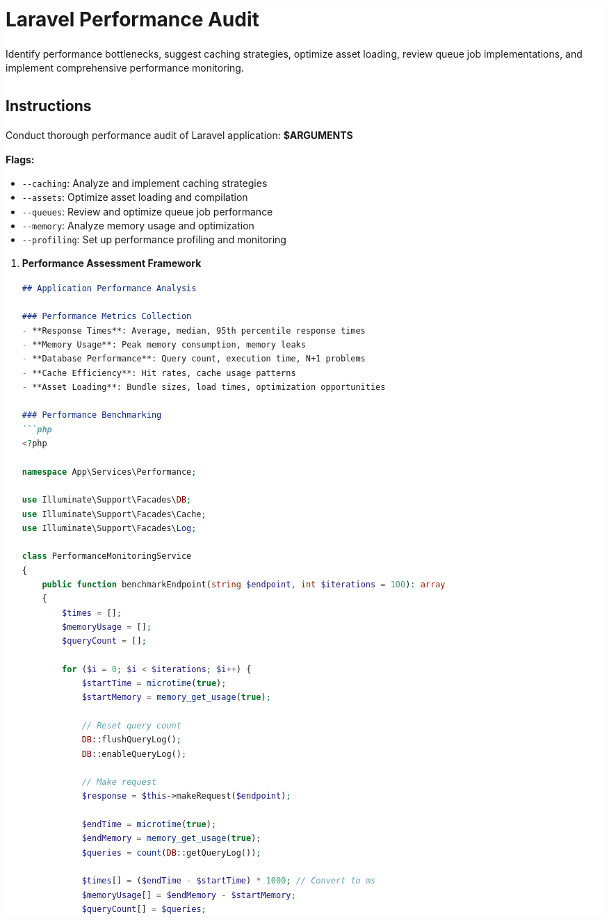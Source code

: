 # Laravel Performance Audit

Identify performance bottlenecks, suggest caching strategies, optimize asset loading, review queue job implementations, and implement comprehensive performance monitoring.

## Instructions

Conduct thorough performance audit of Laravel application: **$ARGUMENTS**

**Flags:**
- `--caching`: Analyze and implement caching strategies
- `--assets`: Optimize asset loading and compilation
- `--queues`: Review and optimize queue job performance
- `--memory`: Analyze memory usage and optimization
- `--profiling`: Set up performance profiling and monitoring

1. **Performance Assessment Framework**
   ```markdown
   ## Application Performance Analysis
   
   ### Performance Metrics Collection
   - **Response Times**: Average, median, 95th percentile response times
   - **Memory Usage**: Peak memory consumption, memory leaks
   - **Database Performance**: Query count, execution time, N+1 problems
   - **Cache Efficiency**: Hit rates, cache usage patterns
   - **Asset Loading**: Bundle sizes, load times, optimization opportunities
   
   ### Performance Benchmarking
   ```php
   <?php
   
   namespace App\Services\Performance;
   
   use Illuminate\Support\Facades\DB;
   use Illuminate\Support\Facades\Cache;
   use Illuminate\Support\Facades\Log;
   
   class PerformanceMonitoringService
   {
       public function benchmarkEndpoint(string $endpoint, int $iterations = 100): array
       {
           $times = [];
           $memoryUsage = [];
           $queryCount = [];
   
           for ($i = 0; $i < $iterations; $i++) {
               $startTime = microtime(true);
               $startMemory = memory_get_usage(true);
               
               // Reset query count
               DB::flushQueryLog();
               DB::enableQueryLog();
               
               // Make request
               $response = $this->makeRequest($endpoint);
               
               $endTime = microtime(true);
               $endMemory = memory_get_usage(true);
               $queries = count(DB::getQueryLog());
               
               $times[] = ($endTime - $startTime) * 1000; // Convert to ms
               $memoryUsage[] = $endMemory - $startMemory;
               $queryCount[] = $queries;
   ```